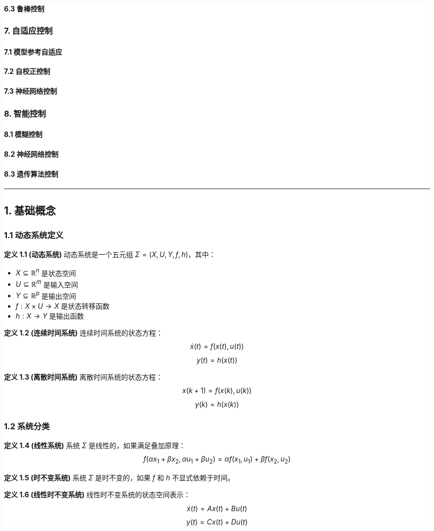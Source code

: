 #### 6.3 鲁棒控制

### 7. 自适应控制

#### 7.1 模型参考自适应

#### 7.2 自校正控制

#### 7.3 神经网络控制

### 8. 智能控制

#### 8.1 模糊控制

#### 8.2 神经网络控制

#### 8.3 遗传算法控制

---

## 1. 基础概念

### 1.1 动态系统定义

**定义 1.1 (动态系统)**
动态系统是一个五元组 $\Sigma = (X, U, Y, f, h)$，其中：

- $X \subseteq \mathbb{R}^n$ 是状态空间
- $U \subseteq \mathbb{R}^m$ 是输入空间  
- $Y \subseteq \mathbb{R}^p$ 是输出空间
- $f : X \times U \rightarrow X$ 是状态转移函数
- $h : X \rightarrow Y$ 是输出函数

**定义 1.2 (连续时间系统)**
连续时间系统的状态方程：
$$\dot{x}(t) = f(x(t), u(t))$$
$$y(t) = h(x(t))$$

**定义 1.3 (离散时间系统)**
离散时间系统的状态方程：
$$x(k+1) = f(x(k), u(k))$$
$$y(k) = h(x(k))$$

### 1.2 系统分类

**定义 1.4 (线性系统)**
系统 $\Sigma$ 是线性的，如果满足叠加原理：
$$f(\alpha x_1 + \beta x_2, \alpha u_1 + \beta u_2) = \alpha f(x_1, u_1) + \beta f(x_2, u_2)$$

**定义 1.5 (时不变系统)**
系统 $\Sigma$ 是时不变的，如果 $f$ 和 $h$ 不显式依赖于时间。

**定义 1.6 (线性时不变系统)**
线性时不变系统的状态空间表示：
$$\dot{x}(t) = Ax(t) + Bu(t)$$
$$y(t) = Cx(t) + Du(t)$$
